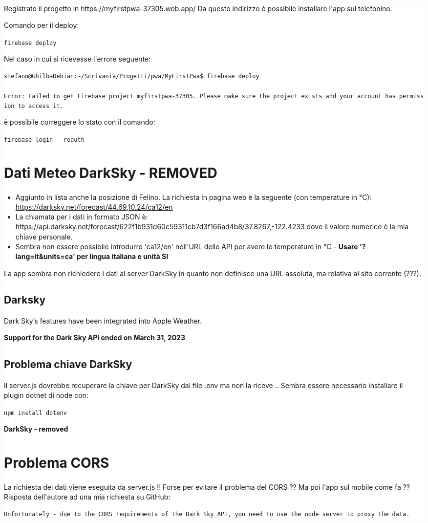 Registrato il progetto in https://myfirstpwa-37305.web.app/
Da questo indirizzo è possibile installare l'app sul telefonino.

Comando per il deploy:

```
firebase deploy
```
Nel caso in cui si ricevesse l'errore seguente:
```
stefano@GhilbaDebian:~/Scrivania/Progetti/pwa/MyFirstPwa$ firebase deploy

Error: Failed to get Firebase project myfirstpwa-37305. Please make sure the project exists and your account has permission to access it.
```
è possibile correggere lo stato con il comando:
```
firebase login --reauth
```


# Dati Meteo DarkSky - REMOVED
* Aggiunto in lista anche la posizione di Felino. La richiesta in pagina web è la seguente (con temperature in °C):
https://darksky.net/forecast/44.69,10.24/ca12/en
* La chiamata per i dati in formato JSON è: https://api.darksky.net/forecast/622f1b931d60c59311cb7d3f166ad4b8/37.8267,-122.4233 dove il valore numerico è la mia chiave personale.
* Sembra non essere possibile introdurre 'ca12/en' nell'URL delle API per avere le temperature in °C - **Usare '?lang=it&units=ca' per lingua italiana e unità SI**


La app sembra non richiedere i dati al server DarkSky in quanto non definisce una URL assoluta, ma relativa al sito corrente (???).

## Darksky
Dark Sky’s features have been integrated into Apple Weather. 

**Support for the Dark Sky API ended on March 31, 2023**

## Problema chiave DarkSky
Il server.js dovrebbe recuperare la chiave per DarkSky dal file .env ma non la riceve ..
Sembra essere necessario installare il plugin dotnet di node con:
```
npm install dotenv
```
**DarkSky - removed**



# Problema CORS
La richiesta dei dati viene eseguita da server.js !! Forse per evitare il problema del CORS ?? Ma poi l'app sul mobile come fa ??
Risposta dell'autore ad una mia richiesta su GitHub:
```
Unfortunately - due to the CORS requirements of the Dark Sky API, you need to use the node server to proxy the data.
```
